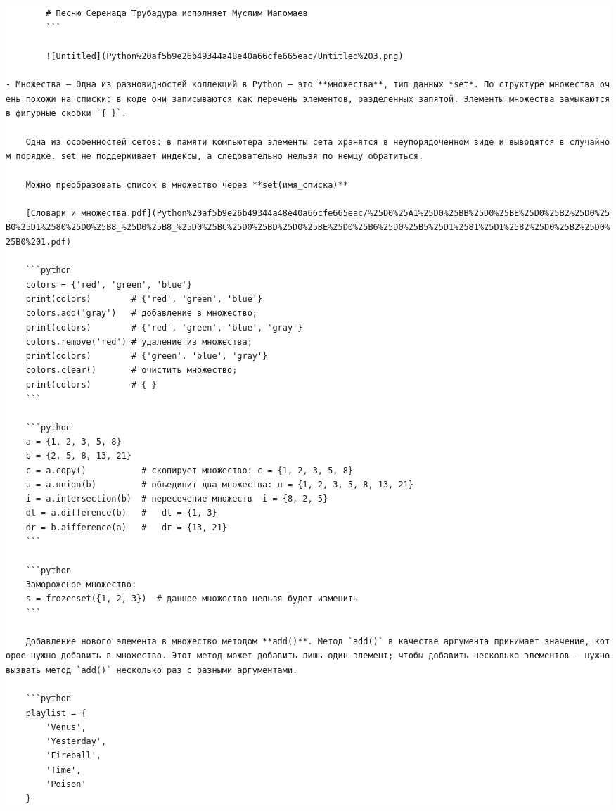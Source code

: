             # Песню Серенада Трубадура исполняет Муслим Магомаев
            ```
            
            ![Untitled](Python%20af5b9e26b49344a48e40a66cfe665eac/Untitled%203.png)
            
    - Множества — Одна из разновидностей коллекций в Python — это **множества**, тип данных *set*. По структуре множества очень похожи на списки: в коде они записываются как перечень элементов, разделённых запятой. Элементы множества замыкаются в фигурные скобки `{ }`.
        
        Одна из особенностей сетов: в памяти компьютера элементы сета хранятся в неупорядоченном виде и выводятся в случайном порядке. set не поддерживает индексы, а следовательно нельзя по немцу обратиться. 
        
        Можно преобразовать список в множество через **set(имя_списка)**
        
        [Словари и множества.pdf](Python%20af5b9e26b49344a48e40a66cfe665eac/%25D0%25A1%25D0%25BB%25D0%25BE%25D0%25B2%25D0%25B0%25D1%2580%25D0%25B8_%25D0%25B8_%25D0%25BC%25D0%25BD%25D0%25BE%25D0%25B6%25D0%25B5%25D1%2581%25D1%2582%25D0%25B2%25D0%25B0%201.pdf)
        
        ```python
        colors = {'red', 'green', 'blue'}
        print(colors)        # {'red', 'green', 'blue'}
        colors.add('gray')   # добавление в множество;
        print(colors)        # {'red', 'green', 'blue', 'gray'}
        colors.remove('red') # удаление из множества;
        print(colors)        # {'green', 'blue', 'gray'}
        colors.clear()       # очистить множество;
        print(colors)        # { }
        ```
        
        ```python
        a = {1, 2, 3, 5, 8}
        b = {2, 5, 8, 13, 21}
        c = a.copy()           # скопирует множество: c = {1, 2, 3, 5, 8}
        u = a.union(b)         # объединит два множества: u = {1, 2, 3, 5, 8, 13, 21}
        i = a.intersection(b)  # пересечение множеств  i = {8, 2, 5}
        dl = a.difference(b)   #   dl = {1, 3}
        dr = b.aifference(a)   #   dr = {13, 21}
        ```
        
        ```python
        Замороженое множество:
        s = frozenset({1, 2, 3})  # данное множество нельзя будет изменить
        ```
        
        Добавление нового элемента в множество методом **add()**. Метод `add()` в качестве аргумента принимает значение, которое нужно добавить в множество. Этот метод может добавить лишь один элемент; чтобы добавить несколько элементов — нужно вызвать метод `add()` несколько раз с разными аргументами.
        
        ```python
        playlist = {
            'Venus',
            'Yesterday',
            'Fireball',
            'Time',
            'Poison'
        }
        